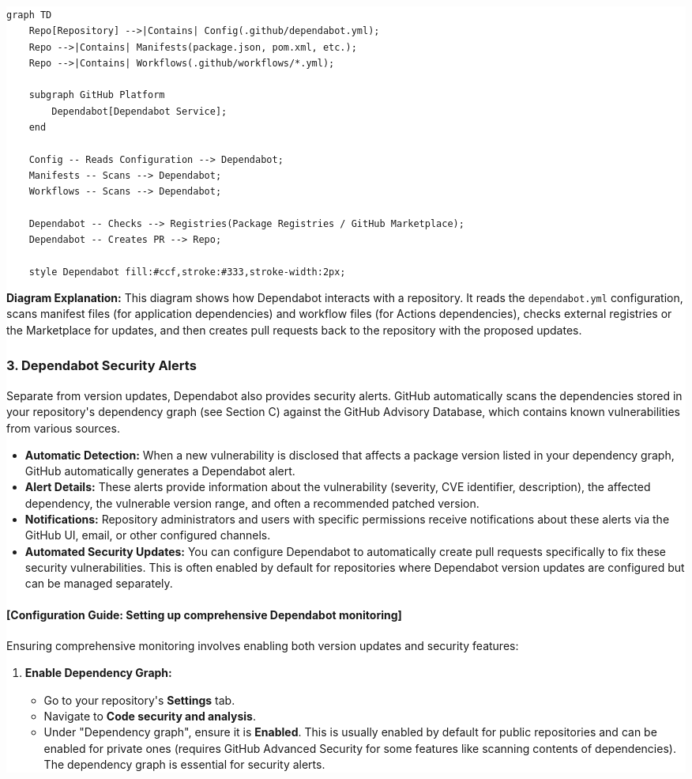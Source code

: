 ```mermaid
graph TD
    Repo[Repository] -->|Contains| Config(.github/dependabot.yml);
    Repo -->|Contains| Manifests(package.json, pom.xml, etc.);
    Repo -->|Contains| Workflows(.github/workflows/*.yml);

    subgraph GitHub Platform
        Dependabot[Dependabot Service];
    end

    Config -- Reads Configuration --> Dependabot;
    Manifests -- Scans --> Dependabot;
    Workflows -- Scans --> Dependabot;

    Dependabot -- Checks --> Registries(Package Registries / GitHub Marketplace);
    Dependabot -- Creates PR --> Repo;

    style Dependabot fill:#ccf,stroke:#333,stroke-width:2px;
```

**Diagram Explanation:** This diagram shows how Dependabot interacts with a repository. It reads the `dependabot.yml` configuration, scans manifest files (for application dependencies) and workflow files (for Actions dependencies), checks external registries or the Marketplace for updates, and then creates pull requests back to the repository with the proposed updates.

### 3. Dependabot Security Alerts

Separate from version updates, Dependabot also provides security alerts. GitHub automatically scans the dependencies stored in your repository's dependency graph (see Section C) against the GitHub Advisory Database, which contains known vulnerabilities from various sources.

- **Automatic Detection:** When a new vulnerability is disclosed that affects a package version listed in your dependency graph, GitHub automatically generates a Dependabot alert.
- **Alert Details:** These alerts provide information about the vulnerability (severity, CVE identifier, description), the affected dependency, the vulnerable version range, and often a recommended patched version.
- **Notifications:** Repository administrators and users with specific permissions receive notifications about these alerts via the GitHub UI, email, or other configured channels.
- **Automated Security Updates:** You can configure Dependabot to automatically create pull requests specifically to fix these security vulnerabilities. This is often enabled by default for repositories where Dependabot version updates are configured but can be managed separately.

#### [Configuration Guide: Setting up comprehensive Dependabot monitoring]

Ensuring comprehensive monitoring involves enabling both version updates and security features:

1.  **Enable Dependency Graph:**

    - Go to your repository's **Settings** tab.
    - Navigate to **Code security and analysis**.
    - Under "Dependency graph", ensure it is **Enabled**. This is usually enabled by default for public repositories and can be enabled for private ones (requires GitHub Advanced Security for some features like scanning contents of dependencies). The dependency graph is essential for security alerts.
